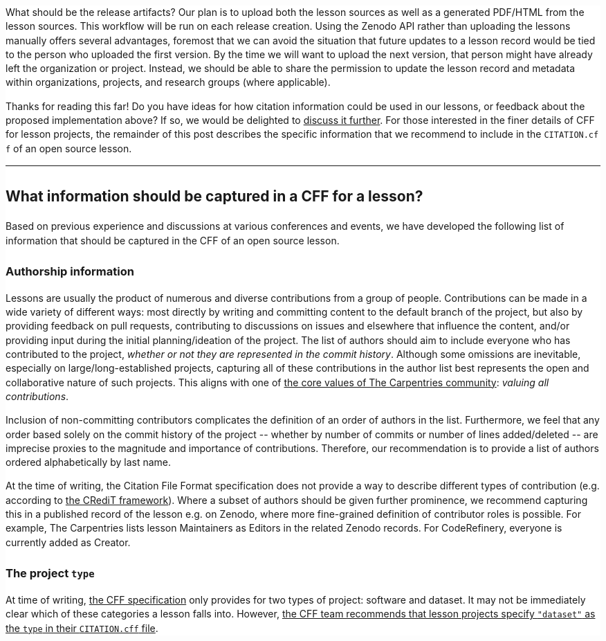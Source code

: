 What should be the release artifacts? Our plan is to upload both the lesson sources as well as a generated PDF/HTML from the lesson sources. This workflow will be run on each release creation. Using the Zenodo API rather than uploading the lessons manually
offers several advantages, foremost that we can avoid the situation that future updates to a lesson record would be tied to the person who uploaded the first version. By the time we will want to upload the next version, that person might have already left the organization or project. Instead, we should be able to share the permission to update the lesson record and metadata within organizations, projects, and research groups (where applicable).

Thanks for reading this far!
Do you have ideas for how citation information could be used in our lessons, or feedback about the proposed implementation above? If so, we would be delighted to [discuss it further](mailto:tobyhodges@carpentries.org).
For those interested in the finer details of CFF for lesson projects, the remainder of this post describes the specific information that we recommend to include in the `CITATION.cff` of an open source lesson. 


---

## What information should be captured in a CFF for a lesson?

Based on previous experience and discussions at various conferences and events, we have developed the following list of information that should be captured in the CFF of an open source lesson.

### Authorship information
Lessons are usually the product of numerous and diverse contributions from a group of people. Contributions can be made in a wide variety of different ways: most directly by writing and committing content to the default branch of the project, but also by providing feedback on pull requests, contributing to discussions on issues and elsewhere that influence the content, and/or providing input during the initial planning/ideation of the project. The list of authors should aim to include everyone who has contributed to the project, _whether or not they are represented in the commit history_. Although some omissions are inevitable, especially on large/long-established projects, capturing all of these contributions in the author list best represents the open and collaborative nature of such projects. This aligns with one of [the core values of The Carpentries community](https://carpentries.org/values/): _valuing all contributions_. 

Inclusion of non-committing contributors complicates the definition of an order of authors in the list. Furthermore, we feel that any order based solely on the commit history of the project -- whether by number of commits or number of lines added/deleted -- are imprecise proxies to the magnitude and importance of contributions. Therefore, our recommendation is to provide a list of authors ordered alphabetically by last name.

At the time of writing, the Citation File Format specification does not provide a way to describe different types of contribution (e.g. according to [the CRediT framework](https://credit.niso.org/)). Where a subset of authors should be given further prominence, we recommend capturing this in a published record of the lesson e.g. on Zenodo, where more fine-grained definition of contributor roles is possible. For example, The Carpentries lists lesson Maintainers as Editors in the related Zenodo records. For CodeRefinery, everyone is currently added as Creator.

### The project `type`
At time of writing, [the CFF specification](https://github.com/citation-file-format/citation-file-format/blob/main/schema-guide.md) only provides for two types of project: software and dataset. It may not be immediately clear which of these categories a lesson falls into. However, [the CFF team recommends that lesson projects specify `"dataset"` as the `type` in their `CITATION.cff` file](https://github.com/carpentries/sandpaper/issues/508#issuecomment-1700592304). 
